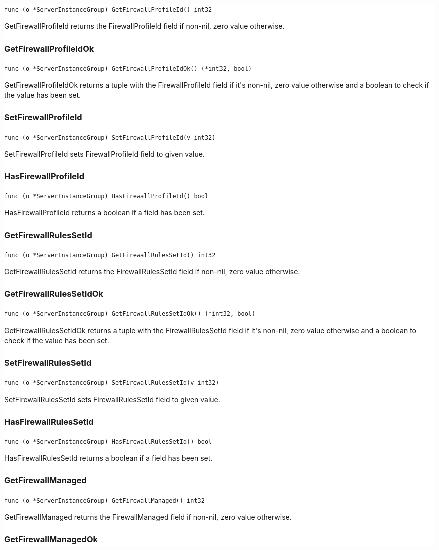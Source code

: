 `func (o *ServerInstanceGroup) GetFirewallProfileId() int32`

GetFirewallProfileId returns the FirewallProfileId field if non-nil, zero value otherwise.

### GetFirewallProfileIdOk

`func (o *ServerInstanceGroup) GetFirewallProfileIdOk() (*int32, bool)`

GetFirewallProfileIdOk returns a tuple with the FirewallProfileId field if it's non-nil, zero value otherwise
and a boolean to check if the value has been set.

### SetFirewallProfileId

`func (o *ServerInstanceGroup) SetFirewallProfileId(v int32)`

SetFirewallProfileId sets FirewallProfileId field to given value.

### HasFirewallProfileId

`func (o *ServerInstanceGroup) HasFirewallProfileId() bool`

HasFirewallProfileId returns a boolean if a field has been set.

### GetFirewallRulesSetId

`func (o *ServerInstanceGroup) GetFirewallRulesSetId() int32`

GetFirewallRulesSetId returns the FirewallRulesSetId field if non-nil, zero value otherwise.

### GetFirewallRulesSetIdOk

`func (o *ServerInstanceGroup) GetFirewallRulesSetIdOk() (*int32, bool)`

GetFirewallRulesSetIdOk returns a tuple with the FirewallRulesSetId field if it's non-nil, zero value otherwise
and a boolean to check if the value has been set.

### SetFirewallRulesSetId

`func (o *ServerInstanceGroup) SetFirewallRulesSetId(v int32)`

SetFirewallRulesSetId sets FirewallRulesSetId field to given value.

### HasFirewallRulesSetId

`func (o *ServerInstanceGroup) HasFirewallRulesSetId() bool`

HasFirewallRulesSetId returns a boolean if a field has been set.

### GetFirewallManaged

`func (o *ServerInstanceGroup) GetFirewallManaged() int32`

GetFirewallManaged returns the FirewallManaged field if non-nil, zero value otherwise.

### GetFirewallManagedOk

